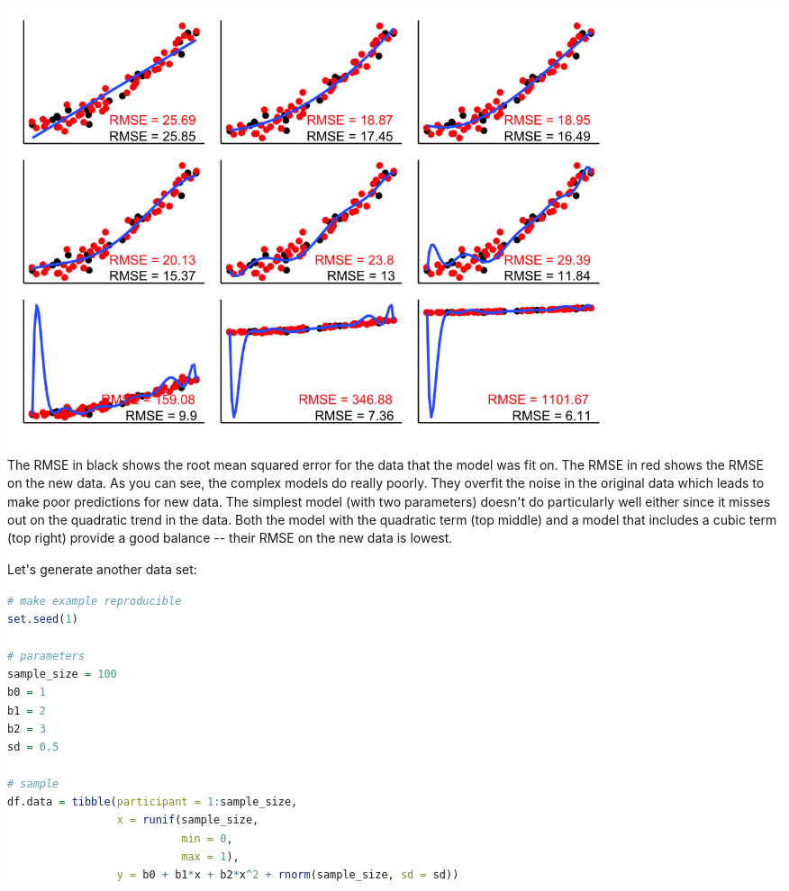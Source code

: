 <img src="16-model_comparison_files/figure-html/unnamed-chunk-4-1.png" width="672" />

The RMSE in black shows the root mean squared error for the data that the model was fit on. The RMSE in red shows the RMSE on the new data. As you can see, the complex models do really poorly. They overfit the noise in the original data which leads to make poor predictions for new data. The simplest model (with two parameters) doesn't do particularly well either since it misses out on the quadratic trend in the data. Both the model with the quadratic term (top middle) and a model that includes a cubic term (top right) provide a good balance -- their RMSE on the new data is lowest. 

Let's generate another data set: 


``` r
# make example reproducible 
set.seed(1)

# parameters
sample_size = 100
b0 = 1
b1 = 2
b2 = 3
sd = 0.5

# sample
df.data = tibble(participant = 1:sample_size,
                 x = runif(sample_size,
                           min = 0,
                           max = 1),
                 y = b0 + b1*x + b2*x^2 + rnorm(sample_size, sd = sd)) 
```
